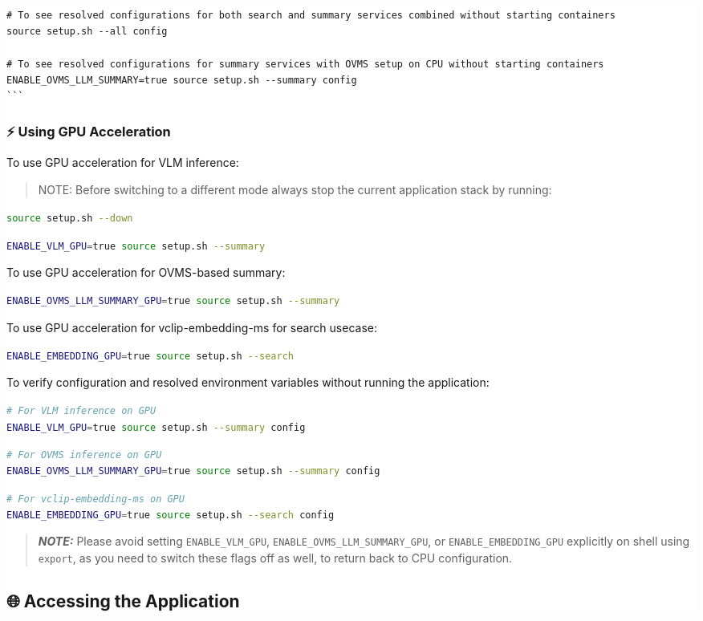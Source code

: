     # To see resolved configurations for both search and summary services combined without starting containers
    source setup.sh --all config

    # To see resolved configurations for summary services with OVMS setup on CPU without starting containers
    ENABLE_OVMS_LLM_SUMMARY=true source setup.sh --summary config
    ```

### ⚡ Using GPU Acceleration

To use GPU acceleration for VLM inference:

   > NOTE: Before switching to a different mode always stop the current application stack by running:

   ```bash
   source setup.sh --down
   ```

```bash
ENABLE_VLM_GPU=true source setup.sh --summary
```

To use GPU acceleration for OVMS-based summary:

```bash
ENABLE_OVMS_LLM_SUMMARY_GPU=true source setup.sh --summary
```

To use GPU acceleration for vclip-embedding-ms for search usecase:

```bash
ENABLE_EMBEDDING_GPU=true source setup.sh --search
```

To verify configuration and resolved environment variables without running the application:

```bash
# For VLM inference on GPU
ENABLE_VLM_GPU=true source setup.sh --summary config
```

```bash
# For OVMS inference on GPU
ENABLE_OVMS_LLM_SUMMARY_GPU=true source setup.sh --summary config
```

```bash
# For vclip-embedding-ms on GPU
ENABLE_EMBEDDING_GPU=true source setup.sh --search config
```

> **_NOTE:_** Please avoid setting `ENABLE_VLM_GPU`, `ENABLE_OVMS_LLM_SUMMARY_GPU`, or `ENABLE_EMBEDDING_GPU` explicitly on shell using `export`, as you need to switch these flags off as well, to return back to CPU configuration.

## 🌐 Accessing the Application
